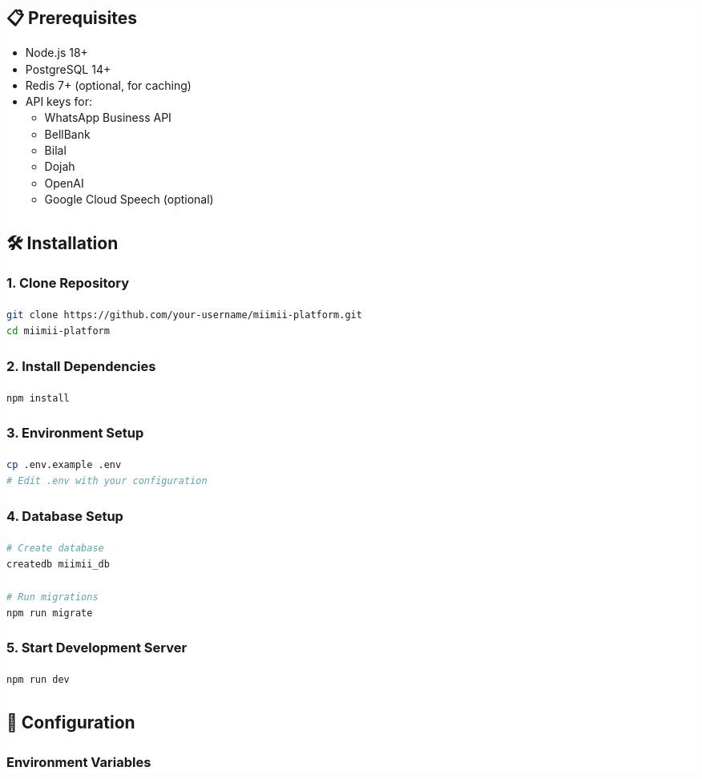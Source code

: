 ## 📋 Prerequisites

- Node.js 18+ 
- PostgreSQL 14+
- Redis 7+ (optional, for caching)
- API keys for:
  - WhatsApp Business API
  - BellBank
  - Bilal
  - Dojah
  - OpenAI
  - Google Cloud Speech (optional)

## 🛠️ Installation

### 1. Clone Repository
```bash
git clone https://github.com/your-username/miimii-platform.git
cd miimii-platform
```

### 2. Install Dependencies
```bash
npm install
```

### 3. Environment Setup
```bash
cp .env.example .env
# Edit .env with your configuration
```

### 4. Database Setup
```bash
# Create database
createdb miimii_db

# Run migrations
npm run migrate
```

### 5. Start Development Server
```bash
npm run dev
```

## 🔧 Configuration

### Environment Variables
